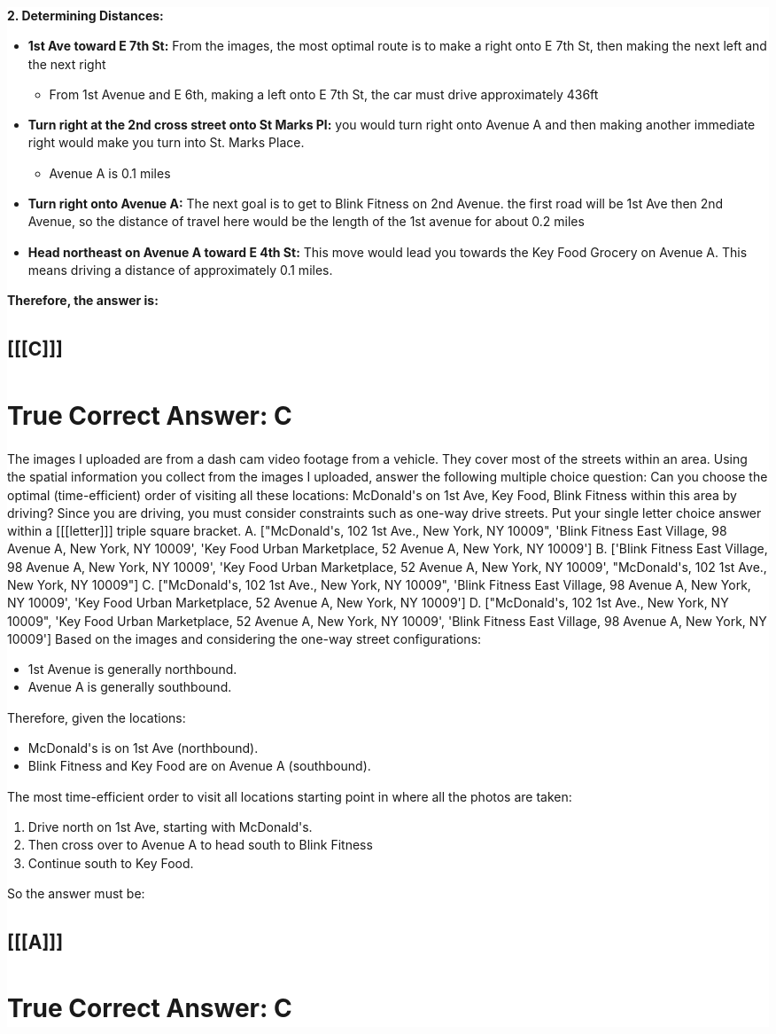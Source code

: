 **2. Determining Distances:**

*   **1st Ave toward E 7th St:** From the images, the most optimal route is to make a right onto E 7th St, then making the next left and the next right
    *   From 1st Avenue and E 6th, making a left onto E 7th St, the car must drive approximately 436ft

*   **Turn right at the 2nd cross street onto St Marks Pl:** you would turn right onto Avenue A and then making another immediate right would make you turn into St. Marks Place.
    *   Avenue A is 0.1 miles

*   **Turn right onto Avenue A:** The next goal is to get to Blink Fitness on 2nd Avenue. the first road will be 1st Ave then 2nd Avenue, so the distance of travel here would be the length of the 1st avenue for about 0.2 miles

*   **Head northeast on Avenue A toward E 4th St:** This move would lead you towards the Key Food Grocery on Avenue A. This means driving a distance of approximately 0.1 miles.

**Therefore, the answer is:**

[[[C]]]
----------
True Correct Answer: C
==========

The images I uploaded are from a dash cam video footage from a vehicle. They cover most of the streets within an area. Using the spatial information you collect from the images I uploaded, answer the following multiple choice question:
Can you choose the optimal (time-efficient) order of visiting all these locations: McDonald's on 1st Ave, Key Food, Blink Fitness within this area by driving? Since you are driving, you must consider constraints such as one-way drive streets.
Put your single letter choice answer within a [[[letter]]] triple square bracket.
A. ["McDonald's, 102 1st Ave., New York, NY 10009", 'Blink Fitness East Village, 98 Avenue A, New York, NY 10009', 'Key Food Urban Marketplace, 52 Avenue A, New York, NY 10009']      B. ['Blink Fitness East Village, 98 Avenue A, New York, NY 10009', 'Key Food Urban Marketplace, 52 Avenue A, New York, NY 10009', "McDonald's, 102 1st Ave., New York, NY 10009"]
C. ["McDonald's, 102 1st Ave., New York, NY 10009", 'Blink Fitness East Village, 98 Avenue A, New York, NY 10009', 'Key Food Urban Marketplace, 52 Avenue A, New York, NY 10009']      D. ["McDonald's, 102 1st Ave., New York, NY 10009", 'Key Food Urban Marketplace, 52 Avenue A, New York, NY 10009', 'Blink Fitness East Village, 98 Avenue A, New York, NY 10009']
Based on the images and considering the one-way street configurations:
*   1st Avenue is generally northbound.
*   Avenue A is generally southbound.

Therefore, given the locations:
*   McDonald's is on 1st Ave (northbound).
*   Blink Fitness and Key Food are on Avenue A (southbound).

The most time-efficient order to visit all locations starting point in where all the photos are taken:
1. Drive north on 1st Ave, starting with McDonald's.
2. Then cross over to Avenue A to head south to Blink Fitness
3. Continue south to Key Food.

So the answer must be:

[[[A]]]
----------
True Correct Answer: C
==========
